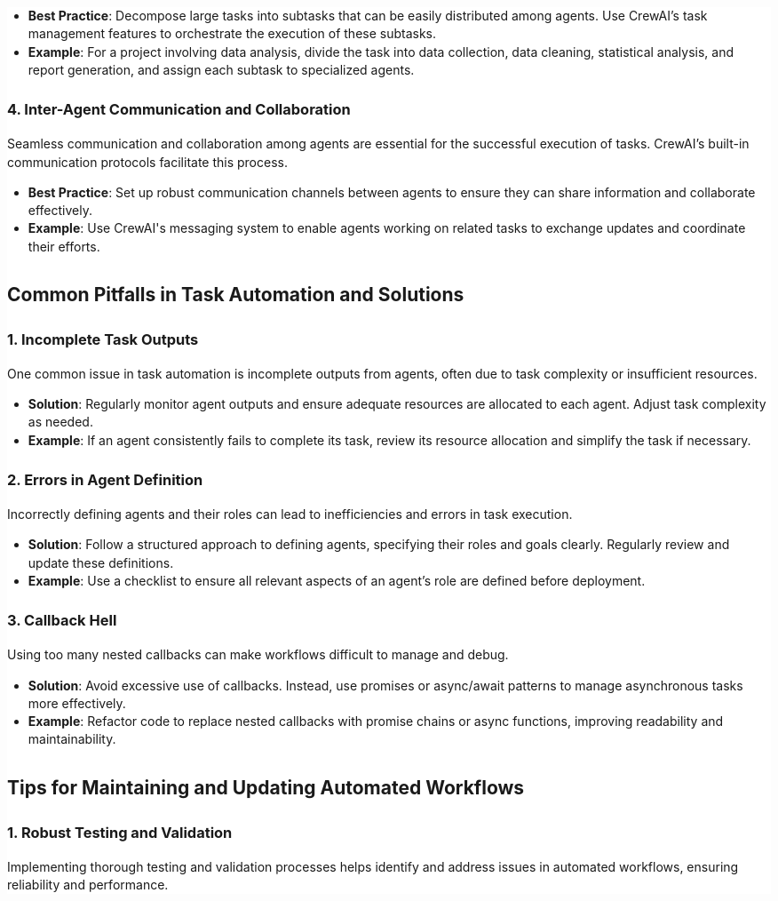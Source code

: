 - **Best Practice**: Decompose large tasks into subtasks that can be easily distributed among agents. Use CrewAI’s task management features to orchestrate the execution of these subtasks.
- **Example**: For a project involving data analysis, divide the task into data collection, data cleaning, statistical analysis, and report generation, and assign each subtask to specialized agents.

### 4. Inter-Agent Communication and Collaboration

Seamless communication and collaboration among agents are essential for the successful execution of tasks. CrewAI’s built-in communication protocols facilitate this process.

- **Best Practice**: Set up robust communication channels between agents to ensure they can share information and collaborate effectively.
- **Example**: Use CrewAI's messaging system to enable agents working on related tasks to exchange updates and coordinate their efforts.

## Common Pitfalls in Task Automation and Solutions

### 1. Incomplete Task Outputs

One common issue in task automation is incomplete outputs from agents, often due to task complexity or insufficient resources.

- **Solution**: Regularly monitor agent outputs and ensure adequate resources are allocated to each agent. Adjust task complexity as needed.
- **Example**: If an agent consistently fails to complete its task, review its resource allocation and simplify the task if necessary.

### 2. Errors in Agent Definition

Incorrectly defining agents and their roles can lead to inefficiencies and errors in task execution.

- **Solution**: Follow a structured approach to defining agents, specifying their roles and goals clearly. Regularly review and update these definitions.
- **Example**: Use a checklist to ensure all relevant aspects of an agent’s role are defined before deployment.

### 3. Callback Hell

Using too many nested callbacks can make workflows difficult to manage and debug.

- **Solution**: Avoid excessive use of callbacks. Instead, use promises or async/await patterns to manage asynchronous tasks more effectively.
- **Example**: Refactor code to replace nested callbacks with promise chains or async functions, improving readability and maintainability.

## Tips for Maintaining and Updating Automated Workflows

### 1. Robust Testing and Validation

Implementing thorough testing and validation processes helps identify and address issues in automated workflows, ensuring reliability and performance.
